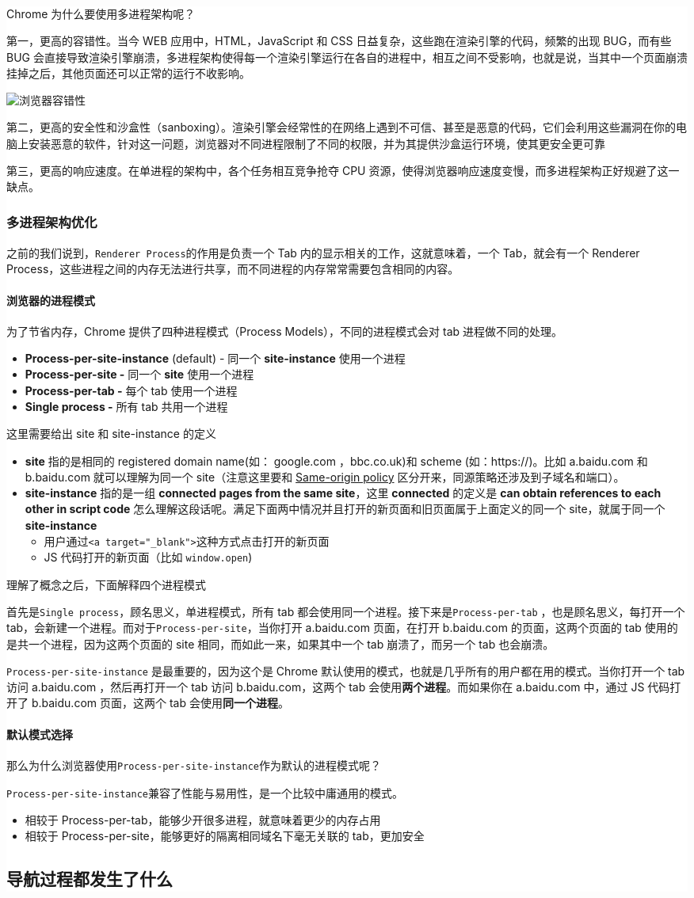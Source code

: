 Chrome 为什么要使用多进程架构呢？

第一，更高的容错性。当今 WEB 应用中，HTML，JavaScript 和 CSS 日益复杂，这些跑在渲染引擎的代码，频繁的出现 BUG，而有些 BUG 会直接导致渲染引擎崩溃，多进程架构使得每一个渲染引擎运行在各自的进程中，相互之间不受影响，也就是说，当其中一个页面崩溃挂掉之后，其他页面还可以正常的运行不收影响。

![浏览器容错性](https://raw.githubusercontent.com/yacan8/blog/master/images/%E6%B5%8F%E8%A7%88%E5%99%A8%E5%B7%A5%E4%BD%9C%E5%8E%9F%E7%90%86/4.png)

第二，更高的安全性和沙盒性（sanboxing）。渲染引擎会经常性的在网络上遇到不可信、甚至是恶意的代码，它们会利用这些漏洞在你的电脑上安装恶意的软件，针对这一问题，浏览器对不同进程限制了不同的权限，并为其提供沙盒运行环境，使其更安全更可靠

第三，更高的响应速度。在单进程的架构中，各个任务相互竞争抢夺 CPU 资源，使得浏览器响应速度变慢，而多进程架构正好规避了这一缺点。

### 多进程架构优化

之前的我们说到，`Renderer Process`的作用是负责一个 Tab 内的显示相关的工作，这就意味着，一个 Tab，就会有一个 Renderer Process，这些进程之间的内存无法进行共享，而不同进程的内存常常需要包含相同的内容。

#### 浏览器的进程模式

为了节省内存，Chrome 提供了四种进程模式（Process Models），不同的进程模式会对 tab 进程做不同的处理。

- **Process-per-site-instance** (default) - 同一个 **site-instance** 使用一个进程
- **Process-per-site -** 同一个 **site** 使用一个进程
- **Process-per-tab -** 每个 tab 使用一个进程
- **Single process -** 所有 tab 共用一个进程

这里需要给出 site 和 site-instance 的定义

- **site** 指的是相同的 registered domain name(如： google.com ，bbc.co.uk)和 scheme (如：https://)。比如 a.baidu.com 和 b.baidu.com 就可以理解为同一个 site（注意这里要和 [Same-origin policy](https://developer.mozilla.org/en-US/docs/Web/Security/Same-origin_policy) 区分开来，同源策略还涉及到子域名和端口）。
- **site-instance** 指的是一组 **connected pages from the same site**，这里 **connected** 的定义是 **can obtain references to each other in script code** 怎么理解这段话呢。满足下面两中情况并且打开的新页面和旧页面属于上面定义的同一个 site，就属于同一个 **site-instance**
  - 用户通过`<a target="_blank">`这种方式点击打开的新页面
  - JS 代码打开的新页面（比如 `window.open`)

理解了概念之后，下面解释四个进程模式

首先是`Single process`，顾名思义，单进程模式，所有 tab 都会使用同一个进程。接下来是`Process-per-tab` ，也是顾名思义，每打开一个 tab，会新建一个进程。而对于`Process-per-site`，当你打开 a.baidu.com 页面，在打开 b.baidu.com 的页面，这两个页面的 tab 使用的是共一个进程，因为这两个页面的 site 相同，而如此一来，如果其中一个 tab 崩溃了，而另一个 tab 也会崩溃。

`Process-per-site-instance` 是最重要的，因为这个是 Chrome 默认使用的模式，也就是几乎所有的用户都在用的模式。当你打开一个 tab 访问 a.baidu.com ，然后再打开一个 tab 访问 b.baidu.com，这两个 tab 会使用**两个进程**。而如果你在 a.baidu.com 中，通过 JS 代码打开了 b.baidu.com 页面，这两个 tab 会使用**同一个进程**。

#### 默认模式选择

那么为什么浏览器使用`Process-per-site-instance`作为默认的进程模式呢？

`Process-per-site-instance`兼容了性能与易用性，是一个比较中庸通用的模式。

- 相较于 Process-per-tab，能够少开很多进程，就意味着更少的内存占用
- 相较于 Process-per-site，能够更好的隔离相同域名下毫无关联的 tab，更加安全

## 导航过程都发生了什么
